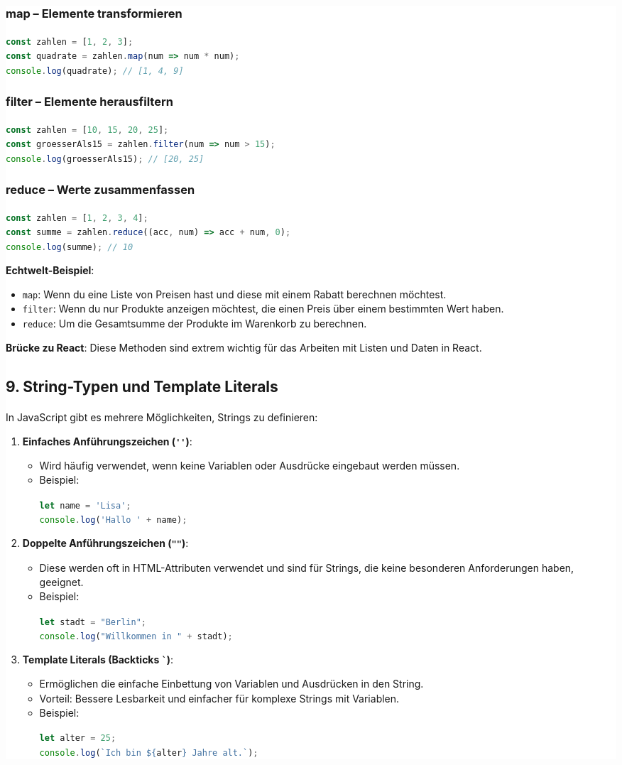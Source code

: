 ### map – Elemente transformieren

```js
const zahlen = [1, 2, 3];
const quadrate = zahlen.map(num => num * num);
console.log(quadrate); // [1, 4, 9]
```

### filter – Elemente herausfiltern

```js
const zahlen = [10, 15, 20, 25];
const groesserAls15 = zahlen.filter(num => num > 15);
console.log(groesserAls15); // [20, 25]
```

### reduce – Werte zusammenfassen

```js
const zahlen = [1, 2, 3, 4];
const summe = zahlen.reduce((acc, num) => acc + num, 0);
console.log(summe); // 10
```
**Echtwelt-Beispiel**:
- `map`: Wenn du eine Liste von Preisen hast und diese mit einem Rabatt berechnen möchtest.
- `filter`: Wenn du nur Produkte anzeigen möchtest, die einen Preis über einem bestimmten Wert haben.
- `reduce`: Um die Gesamtsumme der Produkte im Warenkorb zu berechnen.
  
**Brücke zu React**: Diese Methoden sind extrem wichtig für das Arbeiten mit Listen und Daten in React.

## 9. String-Typen und Template Literals

In JavaScript gibt es mehrere Möglichkeiten, Strings zu definieren:

1. **Einfaches Anführungszeichen (`''`)**:
   - Wird häufig verwendet, wenn keine Variablen oder Ausdrücke eingebaut werden müssen.
   - Beispiel: 
     ```js
     let name = 'Lisa';
     console.log('Hallo ' + name);
     ```

2. **Doppelte Anführungszeichen (`""`)**:
   - Diese werden oft in HTML-Attributen verwendet und sind für Strings, die keine besonderen Anforderungen haben, geeignet.
   - Beispiel:
     ```js
     let stadt = "Berlin";
     console.log("Willkommen in " + stadt);
     ```

3. **Template Literals (Backticks `` ` ``)**:
   - Ermöglichen die einfache Einbettung von Variablen und Ausdrücken in den String.
   - Vorteil: Bessere Lesbarkeit und einfacher für komplexe Strings mit Variablen.
   - Beispiel:
     ```js
     let alter = 25;
     console.log(`Ich bin ${alter} Jahre alt.`);
     ```
